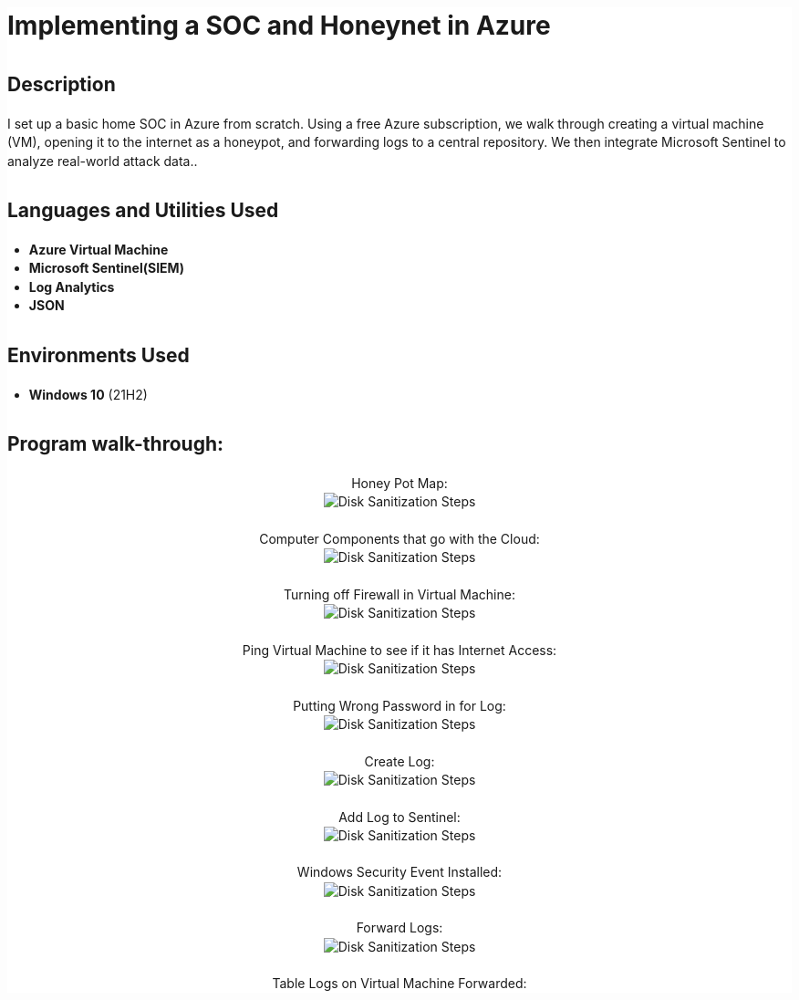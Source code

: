 <h1>Implementing a SOC and Honeynet in Azure</h1>


<h2>Description</h2>
I set up a basic home SOC in Azure from scratch. Using a free Azure subscription, we walk through creating a virtual machine (VM), opening it to the internet as a honeypot, and forwarding logs to a central repository. We then integrate Microsoft Sentinel to analyze real-world attack data..
<br />


<h2>Languages and Utilities Used</h2>

- <b>Azure Virtual Machine</b> 
- <b>Microsoft Sentinel(SIEM)</b>
- <b>Log Analytics</b> 
- <b>JSON</b> 


<h2>Environments Used </h2>

- <b>Windows 10</b> (21H2)

<h2>Program walk-through:</h2>

<p align="center">
Honey Pot Map: <br/>
<img src="https://i.imgur.com/1vdo6bm.png" height="80%" width="80%" alt="Disk Sanitization Steps"/>
<br />
<br />
Computer Components that go with the Cloud:  <br/>
<img src="https://i.imgur.com/m1aTltL.png" height="80%" width="80%" alt="Disk Sanitization Steps"/>
<br />
<br />
Turning off Firewall in Virtual Machine: <br/>
<img src="https://i.imgur.com/0S3LGuv.png" height="80%" width="80%" alt="Disk Sanitization Steps"/>
<br />
<br />
Ping Virtual Machine to see if it has Internet Access:  <br/>
<img src="https://i.imgur.com/9N5UHUw.png" height="80%" width="80%" alt="Disk Sanitization Steps"/>
<br />
<br />
Putting Wrong Password in for Log:  <br/>
<img src="https://i.imgur.com/LzlYzLz.png" height="80%" width="80%" alt="Disk Sanitization Steps"/>
<br />
<br />
Create Log:  <br/>
<img src="https://i.imgur.com/KyylMrK.png" height="80%" width="80%" alt="Disk Sanitization Steps"/>
<br />
<br />
Add Log to Sentinel:  <br/>
<img src="https://i.imgur.com/5mrgetw.png" height="80%" width="80%" alt="Disk Sanitization Steps"/>
<br />
<br />
Windows Security Event Installed:  <br/>
<img src="https://i.imgur.com/4BQwxUm.png" height="80%" width="80%" alt="Disk Sanitization Steps"/>
<br />
<br />
Forward Logs:  <br/>
<img src="https://i.imgur.com/1jyj2sU.png" height="80%" width="80%" alt="Disk Sanitization Steps"/>
<br />
<br />
Table Logs on Virtual Machine Forwarded:  <br/>